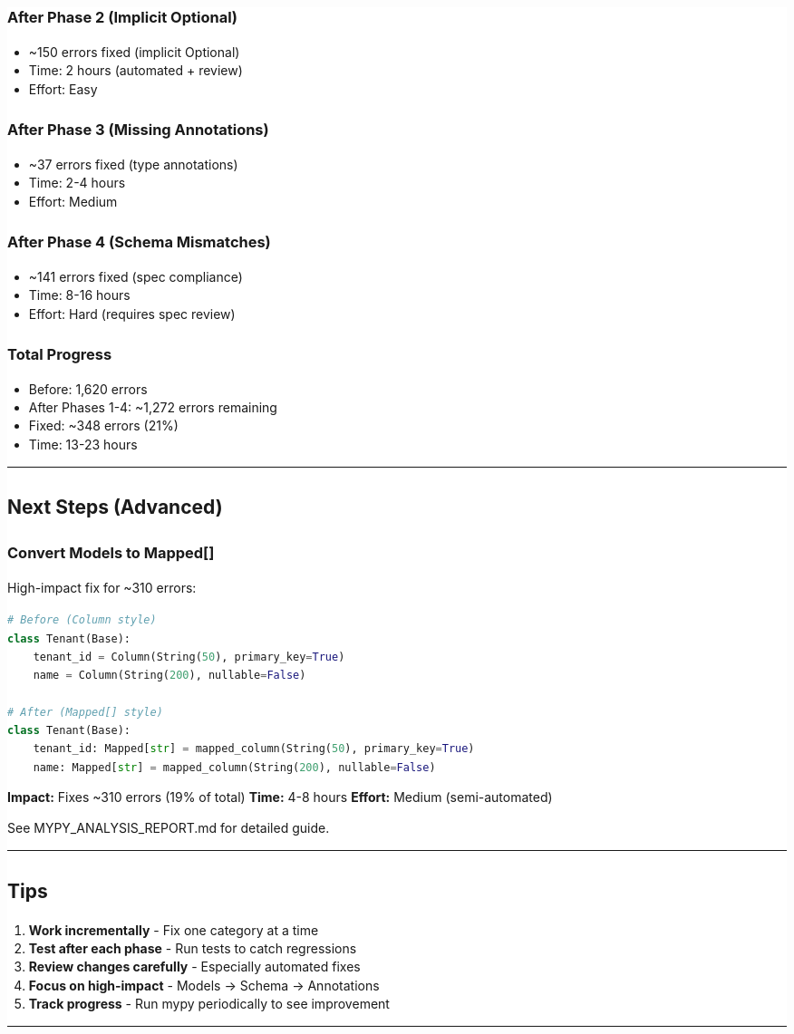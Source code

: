 ### After Phase 2 (Implicit Optional)
- ~150 errors fixed (implicit Optional)
- Time: 2 hours (automated + review)
- Effort: Easy

### After Phase 3 (Missing Annotations)
- ~37 errors fixed (type annotations)
- Time: 2-4 hours
- Effort: Medium

### After Phase 4 (Schema Mismatches)
- ~141 errors fixed (spec compliance)
- Time: 8-16 hours
- Effort: Hard (requires spec review)

### Total Progress
- Before: 1,620 errors
- After Phases 1-4: ~1,272 errors remaining
- Fixed: ~348 errors (21%)
- Time: 13-23 hours

---

## Next Steps (Advanced)

### Convert Models to Mapped[]
High-impact fix for ~310 errors:

```python
# Before (Column style)
class Tenant(Base):
    tenant_id = Column(String(50), primary_key=True)
    name = Column(String(200), nullable=False)

# After (Mapped[] style)
class Tenant(Base):
    tenant_id: Mapped[str] = mapped_column(String(50), primary_key=True)
    name: Mapped[str] = mapped_column(String(200), nullable=False)
```

**Impact:** Fixes ~310 errors (19% of total)
**Time:** 4-8 hours
**Effort:** Medium (semi-automated)

See MYPY_ANALYSIS_REPORT.md for detailed guide.

---

## Tips

1. **Work incrementally** - Fix one category at a time
2. **Test after each phase** - Run tests to catch regressions
3. **Review changes carefully** - Especially automated fixes
4. **Focus on high-impact** - Models → Schema → Annotations
5. **Track progress** - Run mypy periodically to see improvement

---